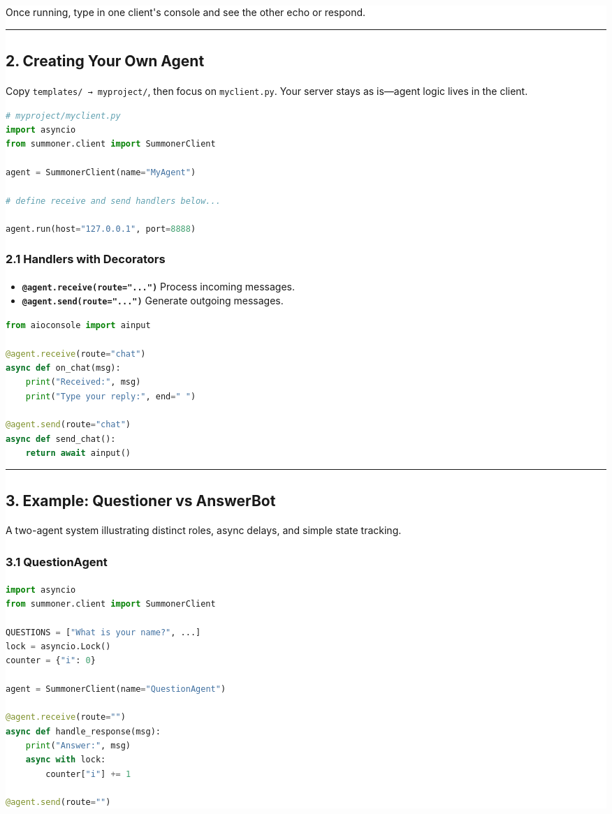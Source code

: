 Once running, type in one client's console and see the other echo or respond.

---

## 2. Creating Your Own Agent

Copy `templates/ → myproject/`, then focus on `myclient.py`. Your server stays as is—agent logic lives in the client.

```python
# myproject/myclient.py
import asyncio
from summoner.client import SummonerClient

agent = SummonerClient(name="MyAgent")

# define receive and send handlers below...

agent.run(host="127.0.0.1", port=8888)
```

### 2.1 Handlers with Decorators

* **`@agent.receive(route="...")`**
  Process incoming messages.
* **`@agent.send(route="...")`**
  Generate outgoing messages.

```python
from aioconsole import ainput

@agent.receive(route="chat")
async def on_chat(msg):
    print("Received:", msg)
    print("Type your reply:", end=" ")

@agent.send(route="chat")
async def send_chat():
    return await ainput()
```

---

## 3. Example: Questioner vs AnswerBot

A two-agent system illustrating distinct roles, async delays, and simple state tracking.

### 3.1 QuestionAgent

```python
import asyncio
from summoner.client import SummonerClient

QUESTIONS = ["What is your name?", ...]
lock = asyncio.Lock()
counter = {"i": 0}

agent = SummonerClient(name="QuestionAgent")

@agent.receive(route="")
async def handle_response(msg):
    print("Answer:", msg)
    async with lock:
        counter["i"] += 1

@agent.send(route="")
```